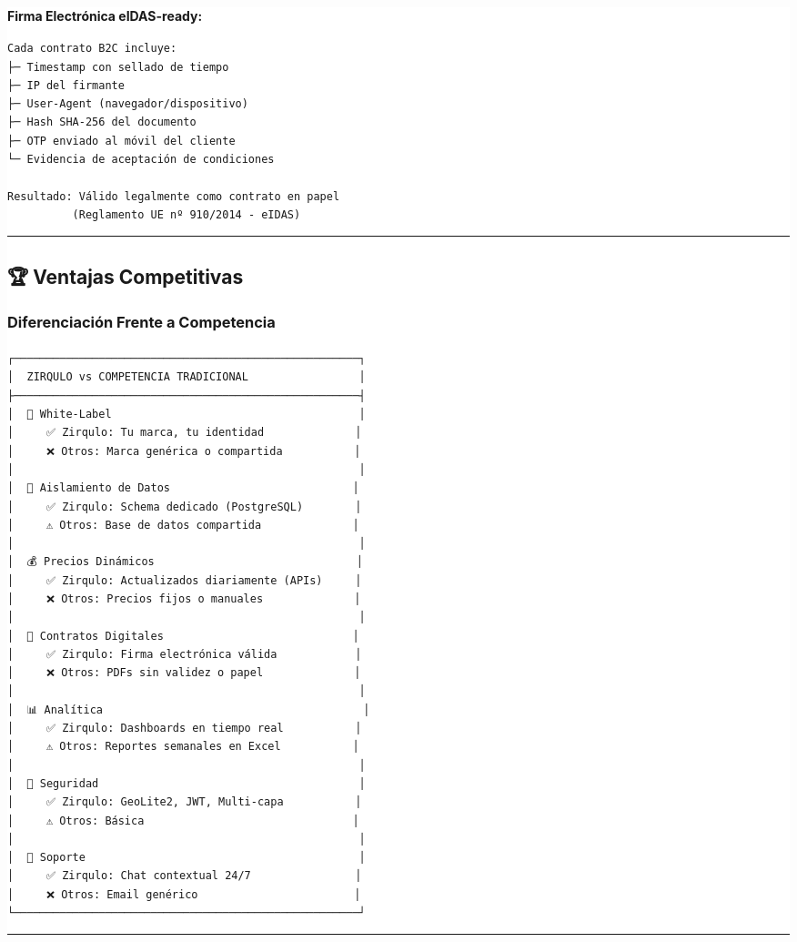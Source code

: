 **Firma Electrónica eIDAS-ready:**

```
Cada contrato B2C incluye:
├─ Timestamp con sellado de tiempo
├─ IP del firmante
├─ User-Agent (navegador/dispositivo)
├─ Hash SHA-256 del documento
├─ OTP enviado al móvil del cliente
└─ Evidencia de aceptación de condiciones

Resultado: Válido legalmente como contrato en papel
          (Reglamento UE nº 910/2014 - eIDAS)
```

---

## 🏆 Ventajas Competitivas

### Diferenciación Frente a Competencia

```
┌─────────────────────────────────────────────────────┐
│  ZIRQULO vs COMPETENCIA TRADICIONAL                 │
├─────────────────────────────────────────────────────┤
│  🎨 White-Label                                      │
│     ✅ Zirqulo: Tu marca, tu identidad              │
│     ❌ Otros: Marca genérica o compartida           │
│                                                     │
│  💾 Aislamiento de Datos                            │
│     ✅ Zirqulo: Schema dedicado (PostgreSQL)        │
│     ⚠️ Otros: Base de datos compartida              │
│                                                     │
│  💰 Precios Dinámicos                               │
│     ✅ Zirqulo: Actualizados diariamente (APIs)     │
│     ❌ Otros: Precios fijos o manuales              │
│                                                     │
│  📝 Contratos Digitales                             │
│     ✅ Zirqulo: Firma electrónica válida            │
│     ❌ Otros: PDFs sin validez o papel              │
│                                                     │
│  📊 Analítica                                        │
│     ✅ Zirqulo: Dashboards en tiempo real           │
│     ⚠️ Otros: Reportes semanales en Excel           │
│                                                     │
│  🔐 Seguridad                                        │
│     ✅ Zirqulo: GeoLite2, JWT, Multi-capa           │
│     ⚠️ Otros: Básica                                │
│                                                     │
│  💬 Soporte                                          │
│     ✅ Zirqulo: Chat contextual 24/7                │
│     ❌ Otros: Email genérico                        │
└─────────────────────────────────────────────────────┘
```

---
